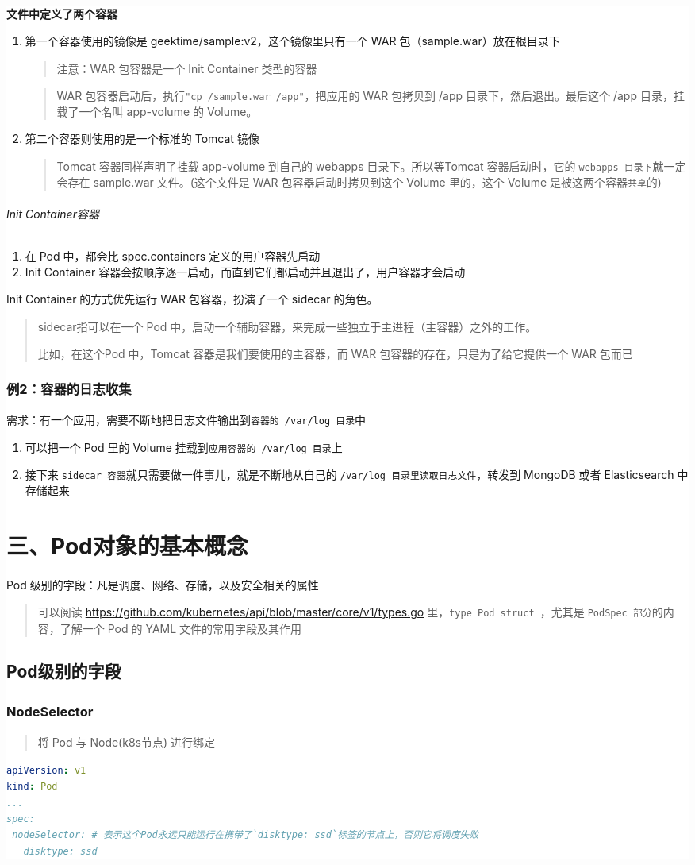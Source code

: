 **文件中定义了两个容器**

1. 第一个容器使用的镜像是 geektime/sample:v2，这个镜像里只有一个 WAR 包（sample.war）放在根目录下

   > 注意：WAR 包容器是一个 Init Container 类型的容器

   > WAR 包容器启动后，执行`"cp /sample.war /app"`，把应用的 WAR 包拷贝到 /app 目录下，然后退出。最后这个 /app 目录，挂载了一个名叫 app-volume 的 Volume。

2. 第二个容器则使用的是一个标准的 Tomcat 镜像

   > Tomcat 容器同样声明了挂载 app-volume 到自己的 webapps 目录下。所以等Tomcat 容器启动时，它的 `webapps 目录下`就一定会存在 sample.war 文件。(这个文件是 WAR 包容器启动时拷贝到这个 Volume 里的，这个 Volume 是被这两个容器`共享`的)

   

###### Init Container容器

1. 在 Pod 中，都会比 spec.containers 定义的用户容器先启动
2. Init Container 容器会按顺序逐一启动，而直到它们都启动并且退出了，用户容器才会启动



Init Container 的方式优先运行 WAR 包容器，扮演了一个 sidecar 的角色。

> sidecar指可以在一个 Pod 中，启动一个辅助容器，来完成一些独立于主进程（主容器）之外的工作。
>
> 比如，在这个Pod 中，Tomcat 容器是我们要使用的主容器，而 WAR 包容器的存在，只是为了给它提供一个 WAR 包而已



### 例2：容器的日志收集

需求：有一个应用，需要不断地把日志文件输出到`容器的 /var/log 目录`中

1. 可以把一个 Pod 里的 Volume 挂载到`应用容器的 /var/log 目录`上

2. 接下来 `sidecar 容器`就只需要做一件事儿，就是不断地从自己的 `/var/log 目录里读取日志文件`，转发到 MongoDB 或者 Elasticsearch 中存储起来



# 三、Pod对象的基本概念

 Pod 级别的字段：凡是调度、网络、存储，以及安全相关的属性



> 可以阅读 https://github.com/kubernetes/api/blob/master/core/v1/types.go 里，`type Pod struct `，尤其是 `PodSpec 部分`的内容，了解一个 Pod 的 YAML 文件的常用字段及其作用




## Pod级别的字段

### NodeSelector

> 将 Pod 与 Node(k8s节点) 进行绑定

```yml
apiVersion: v1
kind: Pod
...
spec:
 nodeSelector: # 表示这个Pod永远只能运行在携带了`disktype: ssd`标签的节点上，否则它将调度失败
   disktype: ssd
```
